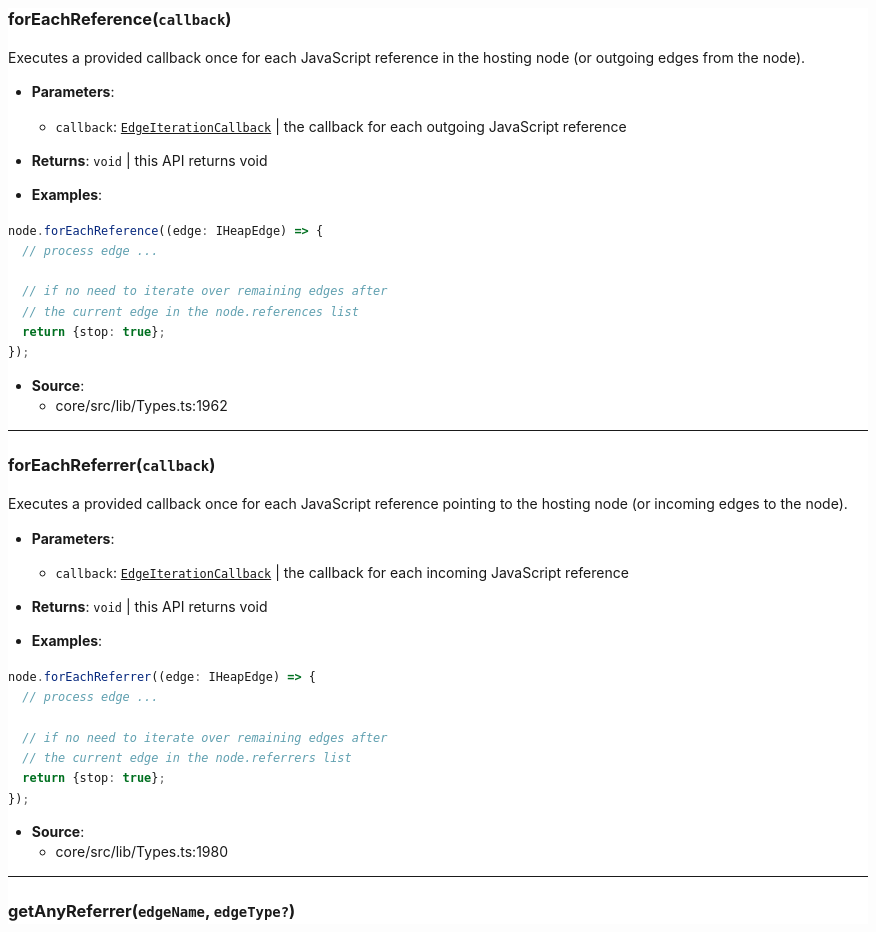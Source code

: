 ### <a id="foreachreference"></a>**forEachReference**(`callback`)

Executes a provided callback once for each JavaScript reference in the
hosting node (or outgoing edges from the node).

 * **Parameters**:
    * `callback`: [`EdgeIterationCallback`](../modules/core_src.md#edgeiterationcallback) | the callback for each outgoing JavaScript reference
 * **Returns**: `void` | this API returns void

* **Examples**:
```typescript
node.forEachReference((edge: IHeapEdge) => {
  // process edge ...

  // if no need to iterate over remaining edges after
  // the current edge in the node.references list
  return {stop: true};
});
```

 * **Source**:
    * core/src/lib/Types.ts:1962

___

### <a id="foreachreferrer"></a>**forEachReferrer**(`callback`)

Executes a provided callback once for each JavaScript reference pointing
to the hosting node (or incoming edges to the node).

 * **Parameters**:
    * `callback`: [`EdgeIterationCallback`](../modules/core_src.md#edgeiterationcallback) | the callback for each incoming JavaScript reference
 * **Returns**: `void` | this API returns void

* **Examples**:
```typescript
node.forEachReferrer((edge: IHeapEdge) => {
  // process edge ...

  // if no need to iterate over remaining edges after
  // the current edge in the node.referrers list
  return {stop: true};
});
```

 * **Source**:
    * core/src/lib/Types.ts:1980

___

### <a id="getanyreferrer"></a>**getAnyReferrer**(`edgeName`, `edgeType?`)
